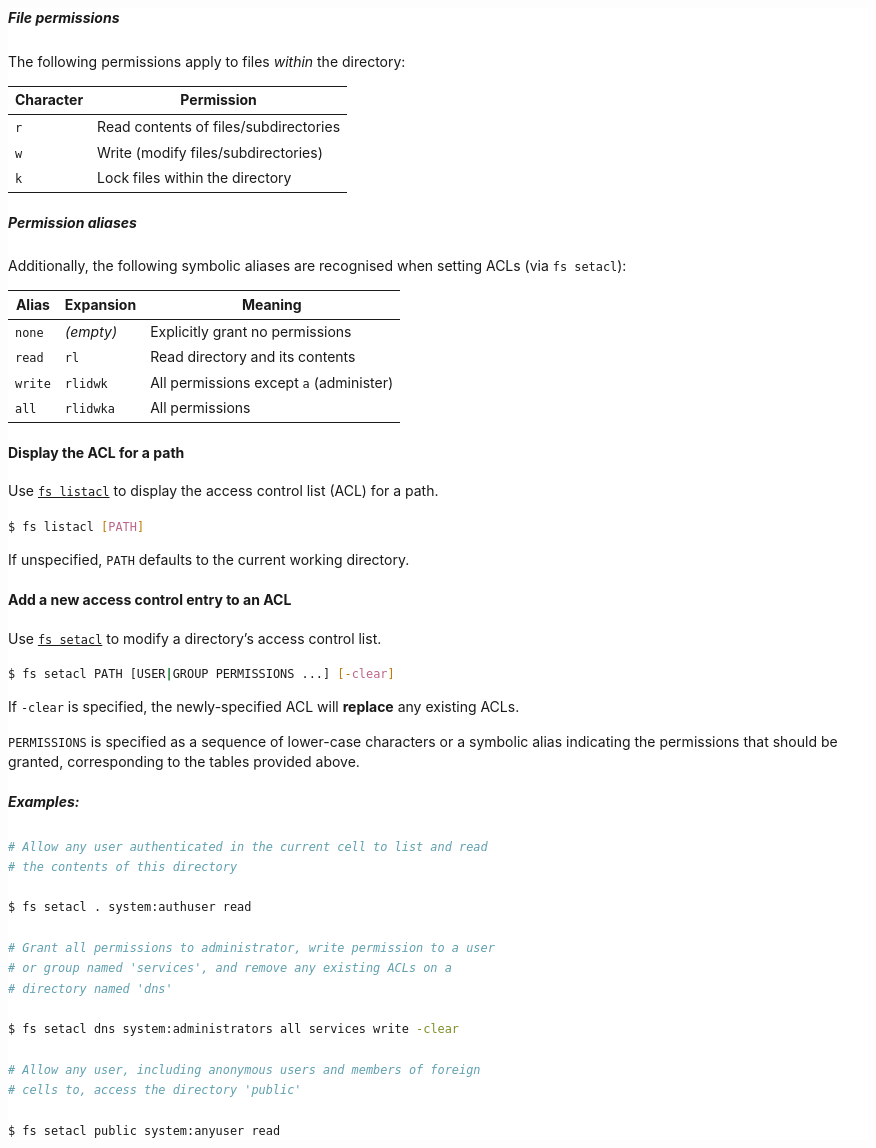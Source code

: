 ##### File permissions

The following permissions apply to files _within_ the directory:

| Character | Permission                               |
|-----------|------------------------------------------|
| `r`       | Read contents of files/subdirectories    |
| `w`       | Write (modify files/subdirectories)      |
| `k`       | Lock files within the directory          |

##### Permission aliases

Additionally, the following symbolic aliases are recognised when setting ACLs (via `fs setacl`):

| Alias   | Expansion | Meaning                                 |
|---------|-----------|-----------------------------------------|
| `none`  | _(empty)_ | Explicitly grant no permissions         |
| `read`  | `rl`      | Read directory and its contents         |
| `write` | `rlidwk`  | All permissions except `a` (administer) |
| `all`   | `rlidwka` | All permissions                         |


#### Display the ACL for a path

Use [`fs listacl`](http://docs.openafs.org/Reference/1/fs_listacl.html) to display the access control list (ACL) for a path.

```sh
$ fs listacl [PATH]
```

If unspecified, `PATH` defaults to the current working directory.

#### Add a new access control entry to an ACL

Use [`fs setacl`](http://docs.openafs.org/Reference/1/fs_setacl.html) to modify a directory’s access control list.

```sh
$ fs setacl PATH [USER|GROUP PERMISSIONS ...] [-clear]
```

If `-clear` is specified, the newly-specified ACL will **replace** any existing ACLs.

`PERMISSIONS` is specified as a sequence of lower-case characters or a symbolic alias indicating the permissions that should be granted, corresponding to the tables provided above.

##### Examples:

```sh
# Allow any user authenticated in the current cell to list and read
# the contents of this directory

$ fs setacl . system:authuser read

# Grant all permissions to administrator, write permission to a user
# or group named 'services', and remove any existing ACLs on a
# directory named 'dns'

$ fs setacl dns system:administrators all services write -clear

# Allow any user, including anonymous users and members of foreign
# cells to, access the directory 'public'

$ fs setacl public system:anyuser read
```

[license]: https://img.shields.io/badge/license-CC%20BY%204.0-blue.svg?style=flat-square
[release-status]: https://img.shields.io/badge/release%20status-Pre--production-yellow.svg?style=flat-square
[classification]: https://img.shields.io/badge/classification-UNRESTRICTED-brightgreen.svg?style=flat-square